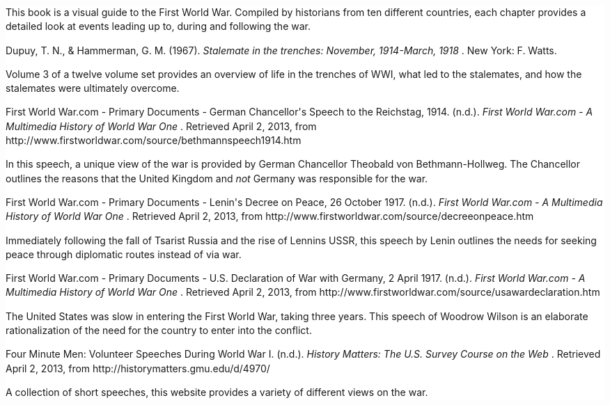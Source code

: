 </p>
<p>
This book is a visual guide to the First World War. Compiled by historians from ten different countries, each chapter provides a detailed look at events leading up to, during and following the war.
</p>
<p>
Dupuy, T. N., &amp; Hammerman, G. M. (1967).
<i>
Stalemate in the trenches: November, 1914-March, 1918
</i>
. New York: F. Watts.
</p>
<p>
Volume 3 of a twelve volume set provides an overview of life in the trenches of WWI, what led to the stalemates, and how the stalemates were ultimately overcome.
</p>
<p>
First World War.com - Primary Documents - German Chancellor's Speech to the Reichstag, 1914. (n.d.).
<i>
First World War.com - A Multimedia History of World War One
</i>
. Retrieved April 2, 2013, from http://www.firstworldwar.com/source/bethmannspeech1914.htm
</p>
<p>
In this speech, a unique view of the war is provided by German Chancellor Theobald von Bethmann-Hollweg. The Chancellor outlines the reasons that the United Kingdom and
<i>
not
</i>
Germany was responsible for the war.
</p>
<p>
First World War.com - Primary Documents - Lenin's Decree on Peace, 26 October 1917. (n.d.).
<i>
First World War.com - A Multimedia History of World War One
</i>
. Retrieved April 2, 2013, from http://www.firstworldwar.com/source/decreeonpeace.htm
</p>
<p>
Immediately following the fall of Tsarist Russia and the rise of Lennins USSR, this speech by Lenin outlines the needs for seeking peace through diplomatic routes instead of via war.
</p>
<p>
First World War.com - Primary Documents - U.S. Declaration of War with Germany, 2 April 1917. (n.d.).
<i>
First World War.com - A Multimedia History of World War One
</i>
. Retrieved April 2, 2013, from http://www.firstworldwar.com/source/usawardeclaration.htm
</p>
<p>
The United States was slow in entering the First World War, taking three years. This speech of Woodrow Wilson is an elaborate rationalization of the need for the country to enter into the conflict.
</p>
<p>
Four Minute Men: Volunteer Speeches During World War I. (n.d.).
<i>
History Matters: The U.S. Survey Course on the Web
</i>
. Retrieved April 2, 2013, from http://historymatters.gmu.edu/d/4970/
</p>
<p>
A collection of short speeches, this website provides a variety of different views on the war.